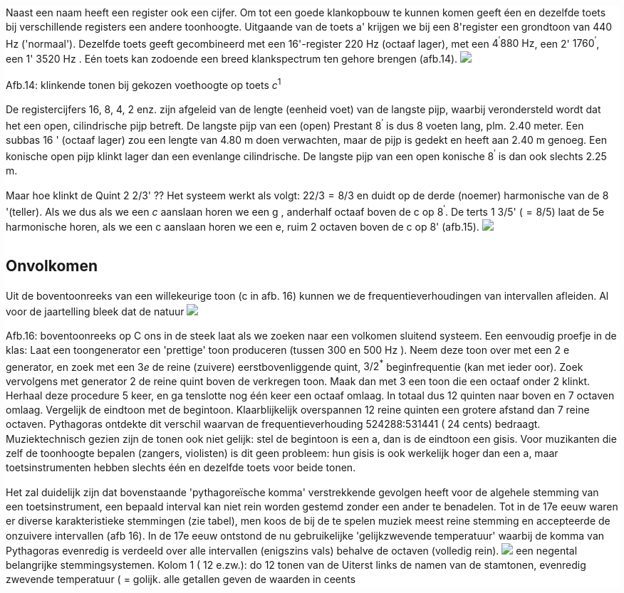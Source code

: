 Naast een naam heeft een register ook een cijfer. Om tot een goede klankopbouw te kunnen komen geeft éen en dezelfde toets bij verschillende registers een andere toonhoogte. Uitgaande van de toets a' krijgen we bij een 8'register een grondtoon van 440 Hz ('normaal'). Dezelfde toets geeft gecombineerd met een 16'-register 220 Hz (octaaf lager), met een $4^{\prime} 880 \mathrm{~Hz}$, een 2' $1760^{\prime}$, een 1' 3520 Hz . Eén toets kan zodoende een breed klankspectrum ten gehore brengen (afb.14).
![](https://cdn.mathpix.com/cropped/2025_01_29_541e017a9fe1ff6ca254g-030.jpg?height=576&width=550&top_left_y=604&top_left_x=244)

Afb.14: klinkende tonen bij gekozen voethoogte op toets $c^{1}$

De registercijfers 16, 8, 4, 2 enz. zijn afgeleid van de lengte (eenheid voet) van de langste pijp, waarbij verondersteld wordt dat het een open, cilindrische pijp betreft. De langste pijp van een (open) Prestant $8^{\prime}$ is dus 8 voeten lang, plm. 2.40 meter. Een subbas 16 ' (octaaf lager) zou een lengte van 4.80 m doen verwachten, maar de pijp is gedekt en heeft aan 2.40 m genoeg. Een konische open pijp klinkt lager dan een evenlange cilindrische. De langste pijp van een open konische $8^{\prime}$ is dan ook slechts 2.25 m.

Maar hoe klinkt de Quint 2 2/3' ?? Het systeem werkt als volgt: $22 / 3=8 / 3$ en duidt op de derde (noemer) harmonische van de 8 '(teller). Als we dus als we een $c$ aanslaan horen we een g , anderhalf octaaf boven de c op $8^{\prime}$. De terts 1 3/5' $(=8 / 5)$ laat de 5e harmonische horen, als we een c aanslaan horen we een e, ruim 2 octaven boven de c op 8' (afb.15).
![](https://cdn.mathpix.com/cropped/2025_01_29_541e017a9fe1ff6ca254g-030.jpg?height=548&width=902&top_left_y=2034&top_left_x=110)

## Onvolkomen

Uit de boventoonreeks van een willekeurige toon (c in afb. 16) kunnen we de frequentieverhoudingen van intervallen afleiden. Al voor de jaartelling bleek dat de natuur
![](https://cdn.mathpix.com/cropped/2025_01_29_541e017a9fe1ff6ca254g-030.jpg?height=447&width=910&top_left_y=405&top_left_x=1023)

Afb.16: boventoonreeks op C
ons in de steek laat als we zoeken naar een volkomen sluitend systeem. Een eenvoudig proefje in de klas: Laat een toongenerator een 'prettige' toon produceren (tussen 300 en 500 Hz ). Neem deze toon over met een 2 e generator, en zoek met een $3 e$ de reine (zuivere) eerstbovenliggende quint, $3 / 2^{*}$ beginfrequentie (kan met ieder oor). Zoek vervolgens met generator 2 de reine quint boven de verkregen toon. Maak dan met 3 een toon die een octaaf onder 2 klinkt. Herhaal deze procedure 5 keer, en ga tenslotte nog één keer een octaaf omlaag. In totaal dus 12 quinten naar boven en 7 octaven omlaag. Vergelijk de eindtoon met de begintoon.
Klaarblijkelijk overspannen 12 reine quinten een grotere afstand dan 7 reine octaven. Pythagoras ontdekte dit verschil waarvan de frequentieverhouding 524288:531441 ( 24 cents) bedraagt.
Muziektechnisch gezien zijn de tonen ook niet gelijk: stel de begintoon is een a, dan is de eindtoon een gisis. Voor muzikanten die zelf de toonhoogte bepalen (zangers, violisten) is dit geen probleem: hun gisis is ook werkelijk hoger dan een a, maar toetsinstrumenten hebben slechts één en dezelfde toets voor beide tonen.

Het zal duidelijk zijn dat bovenstaande 'pythagoreïsche komma' verstrekkende gevolgen heeft voor de algehele stemming van een toetsinstrument, een bepaald interval kan niet rein worden gestemd zonder een ander te benadelen. Tot in de 17e eeuw waren er diverse karakteristieke stemmingen (zie tabel), men koos de bij de te spelen muziek meest reine stemming en accepteerde de onzuivere intervallen (afb 16). In de 17e eeuw ontstond de nu gebruikelijke 'gelijkzwevende temperatuur' waarbij de komma van Pythagoras evenredig is verdeeld over alle intervallen (enigszins vals) behalve de octaven (volledig rein).
![](https://cdn.mathpix.com/cropped/2025_01_29_541e017a9fe1ff6ca254g-031.jpg?height=1646&width=898&top_left_y=270&top_left_x=140)
een negental belangrijke stemmingsystemen. Kolom 1 ( 12 e.zw.): do 12 tonen van de
Uiterst links de namen van de stamtonen, evenredig zwevende temperatuur ( $=$ golijk.
alle getallen geven de waarden in ceents
